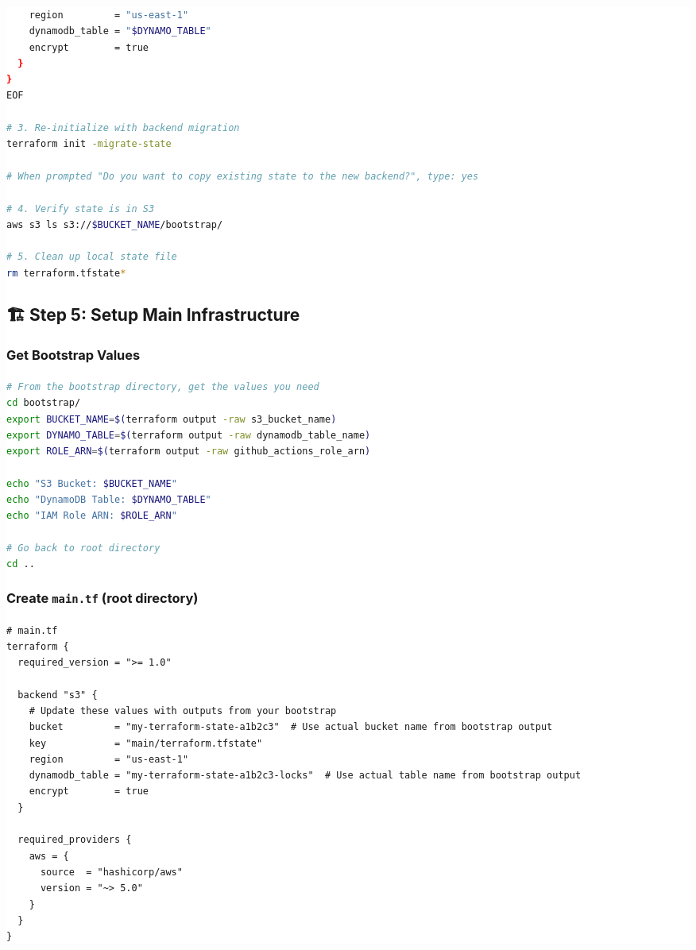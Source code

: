 ```bash
    region         = "us-east-1"
    dynamodb_table = "$DYNAMO_TABLE"
    encrypt        = true
  }
}
EOF

# 3. Re-initialize with backend migration
terraform init -migrate-state

# When prompted "Do you want to copy existing state to the new backend?", type: yes

# 4. Verify state is in S3
aws s3 ls s3://$BUCKET_NAME/bootstrap/

# 5. Clean up local state file
rm terraform.tfstate*
```

## 🏗️ Step 5: Setup Main Infrastructure

### Get Bootstrap Values

```bash
# From the bootstrap directory, get the values you need
cd bootstrap/
export BUCKET_NAME=$(terraform output -raw s3_bucket_name)
export DYNAMO_TABLE=$(terraform output -raw dynamodb_table_name)
export ROLE_ARN=$(terraform output -raw github_actions_role_arn)

echo "S3 Bucket: $BUCKET_NAME"
echo "DynamoDB Table: $DYNAMO_TABLE" 
echo "IAM Role ARN: $ROLE_ARN"

# Go back to root directory
cd ..
```

### Create `main.tf` (root directory)

```hcl
# main.tf
terraform {
  required_version = ">= 1.0"
  
  backend "s3" {
    # Update these values with outputs from your bootstrap
    bucket         = "my-terraform-state-a1b2c3"  # Use actual bucket name from bootstrap output
    key            = "main/terraform.tfstate"
    region         = "us-east-1"
    dynamodb_table = "my-terraform-state-a1b2c3-locks"  # Use actual table name from bootstrap output
    encrypt        = true
  }
  
  required_providers {
    aws = {
      source  = "hashicorp/aws"
      version = "~> 5.0"
    }
  }
}

```